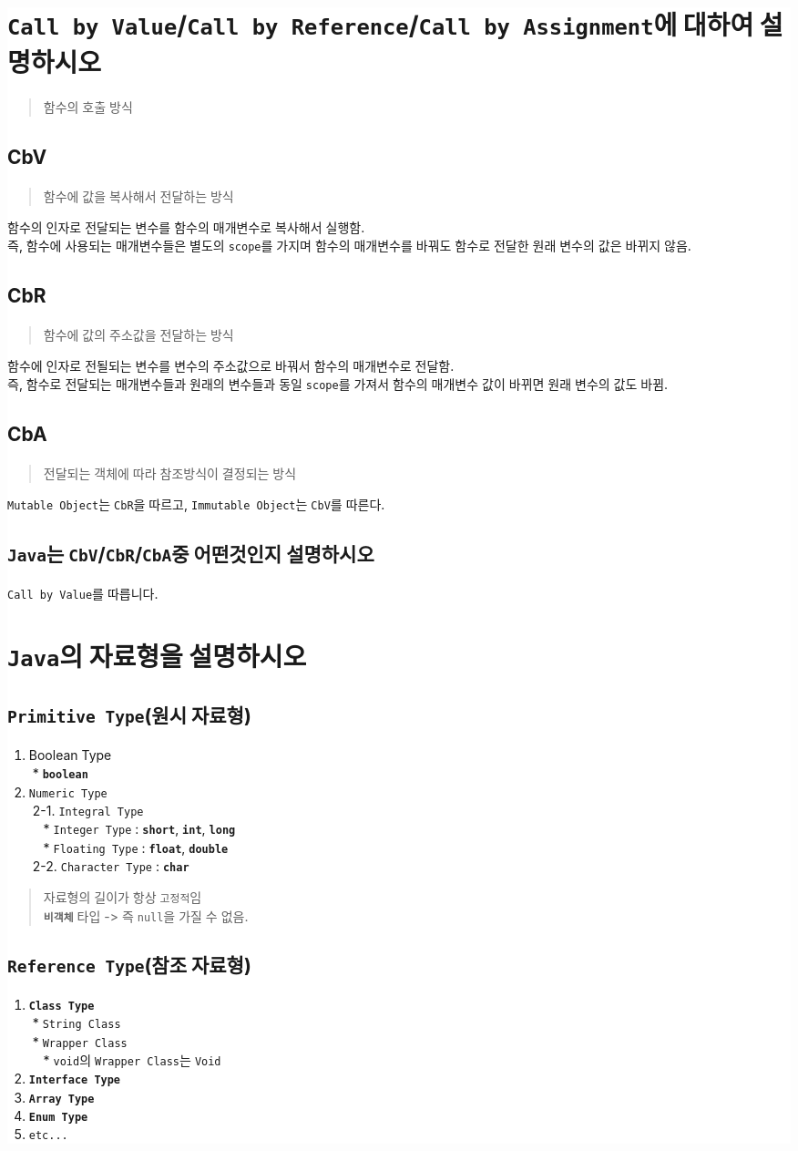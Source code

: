 # `Call by Value`/`Call by Reference`/`Call by Assignment`에 대하여 설명하시오
> 함수의 호출 방식

## CbV
> 함수에 값을 복사해서 전달하는 방식

함수의 인자로 전달되는 변수를 함수의 매개변수로 복사해서 실행함.<br/>
즉, 함수에 사용되는 매개변수들은 별도의 `scope`를 가지며 함수의 매개변수를 바꿔도 함수로 전달한 원래 변수의 값은 바뀌지 않음.
 
## CbR
> 함수에 값의 주소값을 전달하는 방식

함수에 인자로 전될되는 변수를 변수의 주소값으로 바꿔서 함수의 매개변수로 전달함.<br/>
즉, 함수로 전달되는 매개변수들과 원래의 변수들과 동일 `scope`를 가져서 함수의 매개변수 값이 바뀌면 원래 변수의 값도 바뀜.

## CbA
> 전달되는 객체에 따라 참조방식이 결정되는 방식

`Mutable Object`는 `CbR`을 따르고, `Immutable Object`는 `CbV`를 따른다.

## `Java`는 `CbV`/`CbR`/`CbA`중 어떤것인지 설명하시오
`Call by Value`를 따릅니다.

# `Java`의 자료형을 설명하시오
## `Primitive Type`(원시 자료형)
1. Boolean Type<br/>
&nbsp;* **`boolean`**<br/>
2. `Numeric Type`<br/>
&nbsp;2-1. `Integral Type`<br/>
&nbsp;&nbsp;&nbsp;&nbsp;* `Integer Type` : **`short`**, **`int`**, **`long`**<br/>
&nbsp;&nbsp;&nbsp;&nbsp;* `Floating Type` : **`float`**, **`double`**<br/>
&nbsp;2-2. `Character Type` : **`char`**<br/>
 
> 자료형의 길이가 항상 `고정적`임<br/>
> **`비객체`** 타입 -> 즉 `null`을 가질 수 없음.

## `Reference Type`(참조 자료형)
1. **`Class Type`**<br/>
&nbsp;* `String Class`<br/>
&nbsp;* `Wrapper Class`<br/>
&nbsp;&nbsp;&nbsp;&nbsp;* `void`의 `Wrapper Class`는 `Void`<br/>
2. **`Interface Type`**<br/>
3. **`Array Type`**<br/>
4. **`Enum Type`**<br/>
5. `etc...`<br/>
